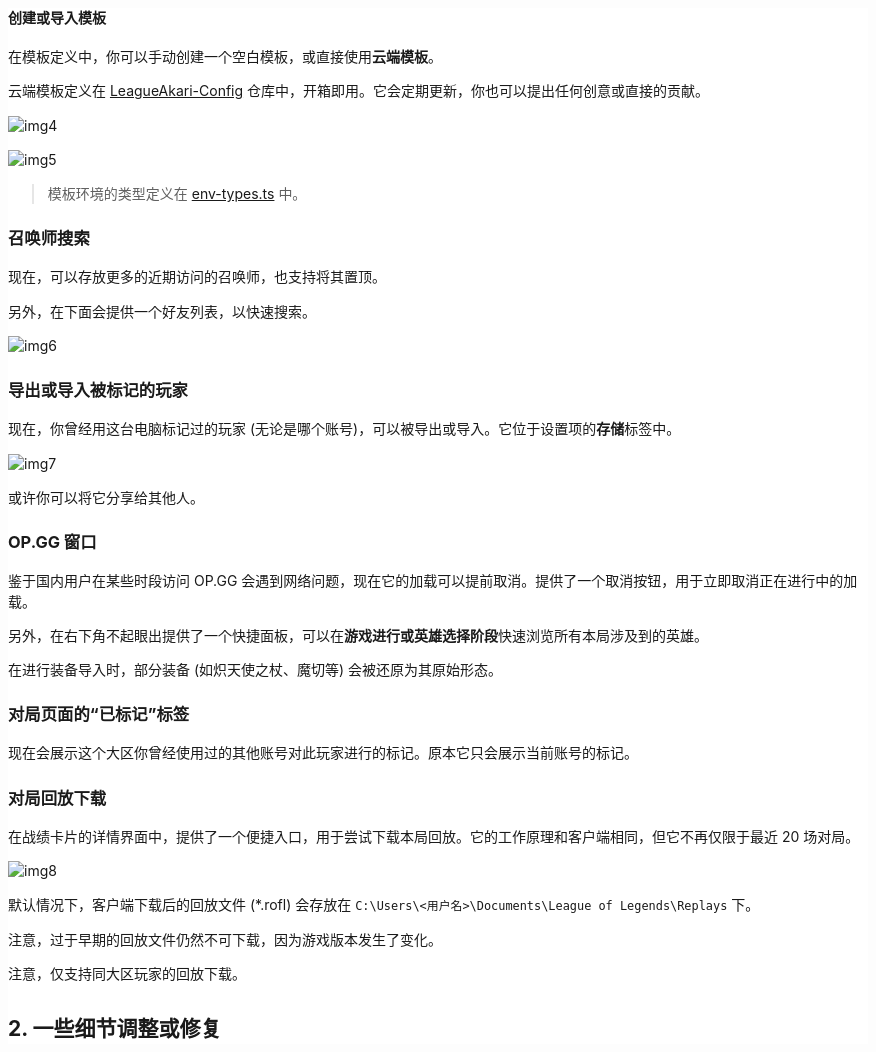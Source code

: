 #### 创建或导入模板

在模板定义中，你可以手动创建一个空白模板，或直接使用**云端模板**。

云端模板定义在 [LeagueAkari-Config](https://github.com/LeagueAkari/LeagueAkari-Config) 仓库中，开箱即用。它会定期更新，你也可以提出任何创意或直接的贡献。

![img4](https://cdn.jsdelivr.net/gh/LeagueAkari/LeagueAkari-Config@main/assets/20250621/4.png)

![img5](https://cdn.jsdelivr.net/gh/LeagueAkari/LeagueAkari-Config@main/assets/20250621/5.png)

> 模板环境的类型定义在 [env-types.ts](https://github.com/LeagueAkari/LeagueAkari/blob/main/src/main/shards/in-game-send/templates/env-types.ts) 中。

### 召唤师搜索

现在，可以存放更多的近期访问的召唤师，也支持将其置顶。

另外，在下面会提供一个好友列表，以快速搜索。

![img6](https://cdn.jsdelivr.net/gh/LeagueAkari/LeagueAkari-Config@main/assets/20250621/6.png)

### 导出或导入被标记的玩家

现在，你曾经用这台电脑标记过的玩家 (无论是哪个账号)，可以被导出或导入。它位于设置项的**存储**标签中。

![img7](https://cdn.jsdelivr.net/gh/LeagueAkari/LeagueAkari-Config@main/assets/20250621/7.png)

或许你可以将它分享给其他人。

### OP.GG 窗口

鉴于国内用户在某些时段访问 OP.GG 会遇到网络问题，现在它的加载可以提前取消。提供了一个取消按钮，用于立即取消正在进行中的加载。

另外，在右下角不起眼出提供了一个快捷面板，可以在**游戏进行或英雄选择阶段**快速浏览所有本局涉及到的英雄。

在进行装备导入时，部分装备 (如炽天使之杖、魔切等) 会被还原为其原始形态。

### 对局页面的“已标记”标签

现在会展示这个大区你曾经使用过的其他账号对此玩家进行的标记。原本它只会展示当前账号的标记。

### 对局回放下载

在战绩卡片的详情界面中，提供了一个便捷入口，用于尝试下载本局回放。它的工作原理和客户端相同，但它不再仅限于最近 20 场对局。

![img8](https://cdn.jsdelivr.net/gh/LeagueAkari/LeagueAkari-Config@main/assets/20250621/8.png)

默认情况下，客户端下载后的回放文件 (\*.rofl) 会存放在 `C:\Users\<用户名>\Documents\League of Legends\Replays` 下。

注意，过于早期的回放文件仍然不可下载，因为游戏版本发生了变化。

注意，仅支持同大区玩家的回放下载。

## 2. 一些细节调整或修复
